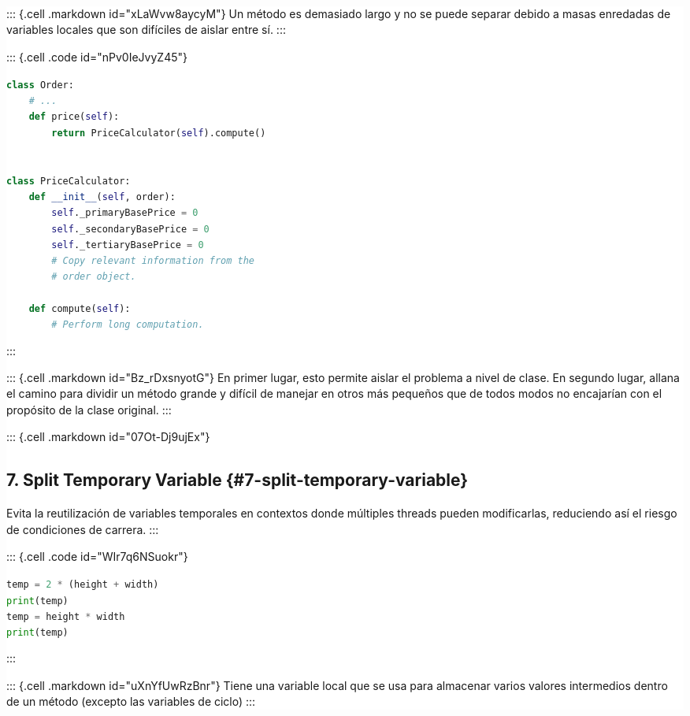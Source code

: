 ::: {.cell .markdown id="xLaWvw8aycyM"}
Un método es demasiado largo y no se puede separar debido a masas
enredadas de variables locales que son difíciles de aislar entre sí.
:::

::: {.cell .code id="nPv0IeJvyZ45"}
``` python
class Order:
    # ...
    def price(self):
        return PriceCalculator(self).compute()


class PriceCalculator:
    def __init__(self, order):
        self._primaryBasePrice = 0
        self._secondaryBasePrice = 0
        self._tertiaryBasePrice = 0
        # Copy relevant information from the
        # order object.

    def compute(self):
        # Perform long computation.
```
:::

::: {.cell .markdown id="Bz_rDxsnyotG"}
En primer lugar, esto permite aislar el problema a nivel de clase. En
segundo lugar, allana el camino para dividir un método grande y difícil
de manejar en otros más pequeños que de todos modos no encajarían con el
propósito de la clase original.
:::

::: {.cell .markdown id="07Ot-Dj9ujEx"}
## **7. Split Temporary Variable** {#7-split-temporary-variable}

Evita la reutilización de variables temporales en contextos donde
múltiples threads pueden modificarlas, reduciendo así el riesgo de
condiciones de carrera.
:::

::: {.cell .code id="WIr7q6NSuokr"}
``` python
temp = 2 * (height + width)
print(temp)
temp = height * width
print(temp)
```
:::

::: {.cell .markdown id="uXnYfUwRzBnr"}
Tiene una variable local que se usa para almacenar varios valores
intermedios dentro de un método (excepto las variables de ciclo)
:::
